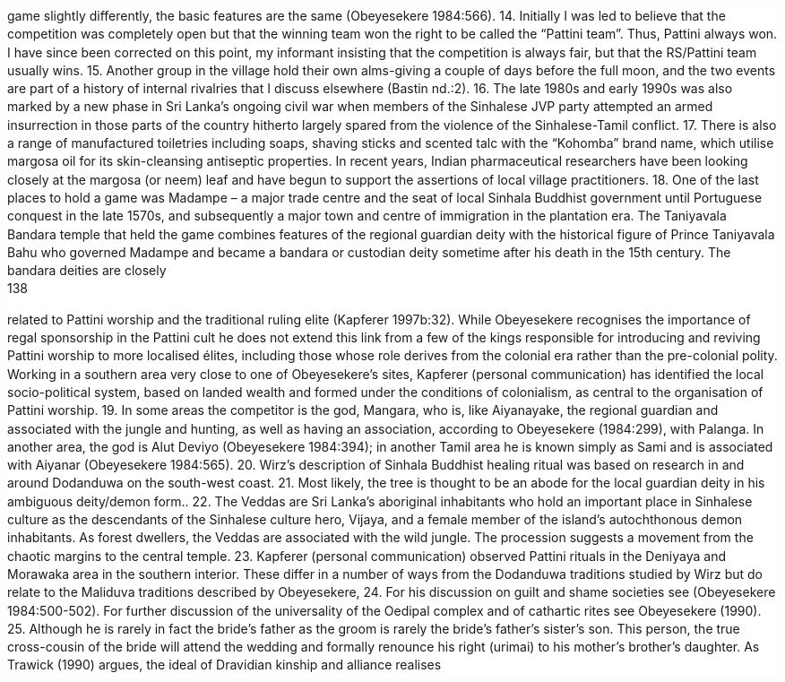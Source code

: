game slightly differently, the basic features are the same (Obeyesekere
1984:566). 14. Initially I was led to believe that the competition was
completely open but that the winning team won the right to be called the
“Pattini team”. Thus, Pattini always won. I have since been corrected on
this point, my informant insisting that the competition is always fair,
but that the RS/Pattini team usually wins. 15. Another group in the
village hold their own alms-giving a couple of days before the full
moon, and the two events are part of a history of internal rivalries
that I discuss elsewhere (Bastin nd.:2). 16. The late 1980s and early
1990s was also marked by a new phase in Sri Lanka’s ongoing civil war
when members of the Sinhalese JVP party attempted an armed insurrection
in those parts of the country hitherto largely spared from the violence
of the Sinhalese-Tamil conflict. 17. There is also a range of
manufactured toiletries including soaps, shaving sticks and scented talc
with the “Kohomba” brand name, which utilise margosa oil for its
skin-cleansing antiseptic properties. In recent years, Indian
pharmaceutical researchers have been looking closely at the margosa (or
neem) leaf and have begun to support the assertions of local village
practitioners. 18. One of the last places to hold a game was Madampe – a
major trade centre and the seat of local Sinhala Buddhist government
until Portuguese conquest in the late 1570s, and subsequently a major
town and centre of immigration in the plantation era. The Taniyavala
Bandara temple that held the game combines features of the regional
guardian deity with the historical figure of Prince Taniyavala Bahu who
governed Madampe and became a bandara or custodian deity sometime after
his death in the 15th century. The bandara deities are closely  
138

related to Pattini worship and the traditional ruling elite (Kapferer
1997b:32). While Obeyesekere recognises the importance of regal
sponsorship in the Pattini cult he does not extend this link from a few
of the kings responsible for introducing and reviving Pattini worship to
more localised élites, including those whose role derives from the
colonial era rather than the pre-colonial polity. Working in a southern
area very close to one of Obeyesekere’s sites, Kapferer (personal
communication) has identified the local socio-political system, based on
landed wealth and formed under the conditions of colonialism, as central
to the organisation of Pattini worship. 19. In some areas the competitor
is the god, Mangara, who is, like Aiyanayake, the regional guardian and
associated with the jungle and hunting, as well as having an
association, according to Obeyesekere (1984:299), with Palanga. In
another area, the god is Alut Deviyo (Obeyesekere 1984:394); in another
Tamil area he is known simply as Sami and is associated with Aiyanar
(Obeyesekere 1984:565). 20. Wirz’s description of Sinhala Buddhist
healing ritual was based on research in and around Dodanduwa on the
south-west coast. 21. Most likely, the tree is thought to be an abode
for the local guardian deity in his ambiguous deity/demon form.. 22. The
Veddas are Sri Lanka’s aboriginal inhabitants who hold an important
place in Sinhalese culture as the descendants of the Sinhalese culture
hero, Vijaya, and a female member of the island’s autochthonous demon
inhabitants. As forest dwellers, the Veddas are associated with the wild
jungle. The procession suggests a movement from the chaotic margins to
the central temple. 23. Kapferer (personal communication) observed
Pattini rituals in the Deniyaya and Morawaka area in the southern
interior. These differ in a number of ways from the Dodanduwa traditions
studied by Wirz but do relate to the Maliduva traditions described by
Obeyesekere, 24. For his discussion on guilt and shame societies see
(Obeyesekere 1984:500-502). For further discussion of the universality
of the Oedipal complex and of cathartic rites see Obeyesekere (1990).
25. Although he is rarely in fact the bride’s father as the groom is
rarely the bride’s father’s sister’s son. This person, the true
cross-cousin of the bride will attend the wedding and formally renounce
his right (urimai) to his mother’s brother’s daughter. As Trawick (1990)
argues, the ideal of Dravidian kinship and alliance realises